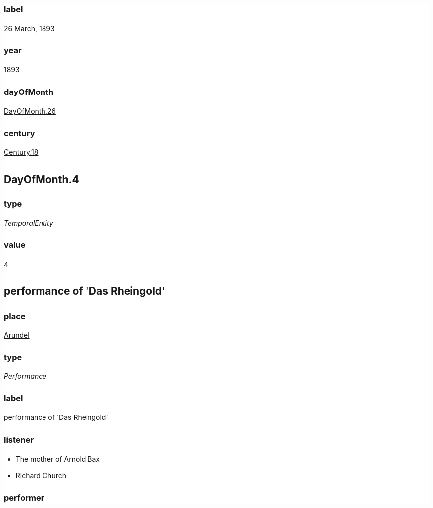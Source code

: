 ### label


26 March, 1893

### year


1893

### dayOfMonth


[DayOfMonth.26](#DayOfMonth.26)

### century


[Century.18](#Century.18)

## DayOfMonth.4

### type


*TemporalEntity*

### value


4

## performance of 'Das Rheingold'

### place


[Arundel](#Arundel)

### type


*Performance*

### label


performance of 'Das Rheingold'

### listener

 - [The mother of Arnold Bax](#The-mother-of-Arnold-Bax)

 - [Richard Church](#Richard-Church)

### performer
